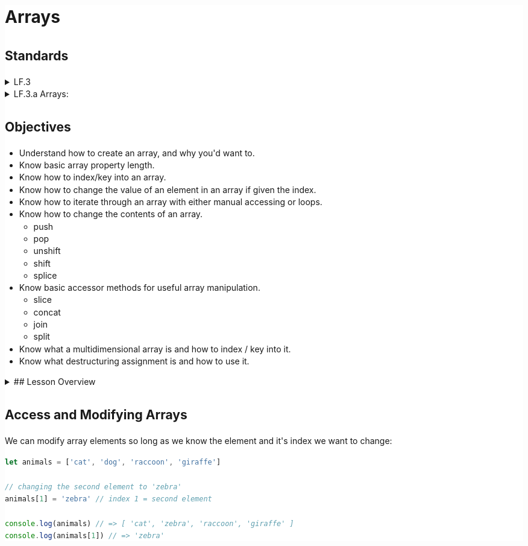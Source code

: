 # Arrays

## Standards

<details><summary>
    LF.3
  </summary></details>

<details><summary>
  LF.3.a Arrays: 
  </summary></details>

## Objectives
* Understand how to create an array, and why you'd want to. 
* Know basic array property length. 
* Know how to index/key into an array. 
* Know how to change the value of an element in an array if given the index. 
* Know how to iterate through an array with either manual accessing or loops.
* Know how to change the contents of an array. 
  * push 
  * pop 
  * unshift 
  * shift
  * splice
* Know basic accessor methods for useful array manipulation.
  * slice
  * concat
  * join
  * split
* Know what a multidimensional array is and how to index / key into it. 
* Know what destructuring assignment is and how to use it. 

<details><summary>
    ## Lesson Overview
  </summary></details>

## Access and Modifying Arrays
We can modify array elements so long as we know the element and it's index we want to change:

```js
let animals = ['cat', 'dog', 'raccoon', 'giraffe']

// changing the second element to 'zebra'
animals[1] = 'zebra' // index 1 = second element

console.log(animals) // => [ 'cat', 'zebra', 'raccoon', 'giraffe' ]
console.log(animals[1]) // => 'zebra'
```
